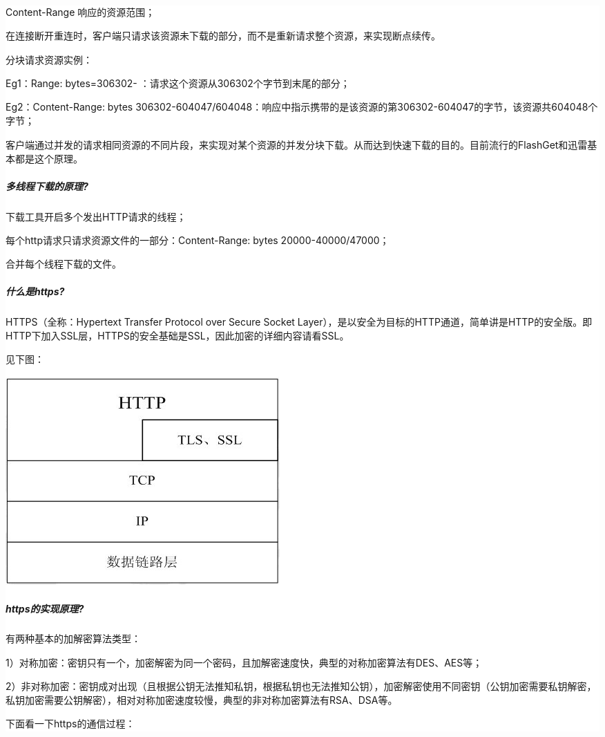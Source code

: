  Content-Range 响应的资源范围；

在连接断开重连时，客户端只请求该资源未下载的部分，而不是重新请求整个资源，来实现断点续传。

分块请求资源实例：

Eg1：Range: bytes=306302- ：请求这个资源从306302个字节到末尾的部分；

Eg2：Content-Range: bytes 306302-604047/604048：响应中指示携带的是该资源的第306302-604047的字节，该资源共604048个字节；

客户端通过并发的请求相同资源的不同片段，来实现对某个资源的并发分块下载。从而达到快速下载的目的。目前流行的FlashGet和迅雷基本都是这个原理。

##### 多线程下载的原理?

下载工具开启多个发出HTTP请求的线程；

每个http请求只请求资源文件的一部分：Content-Range: bytes 20000-40000/47000；

合并每个线程下载的文件。

##### 什么是https?

HTTPS（全称：Hypertext Transfer Protocol over Secure Socket Layer），是以安全为目标的HTTP通道，简单讲是HTTP的安全版。即HTTP下加入SSL层，HTTPS的安全基础是SSL，因此加密的详细内容请看SSL。

见下图：

![img](http.assets/o_http协议学习和总结系列-3-4.jpg)

##### https的实现原理?

有两种基本的加解密算法类型：

1）对称加密：密钥只有一个，加密解密为同一个密码，且加解密速度快，典型的对称加密算法有DES、AES等；

2）非对称加密：密钥成对出现（且根据公钥无法推知私钥，根据私钥也无法推知公钥），加密解密使用不同密钥（公钥加密需要私钥解密，私钥加密需要公钥解密），相对对称加密速度较慢，典型的非对称加密算法有RSA、DSA等。

下面看一下https的通信过程：
